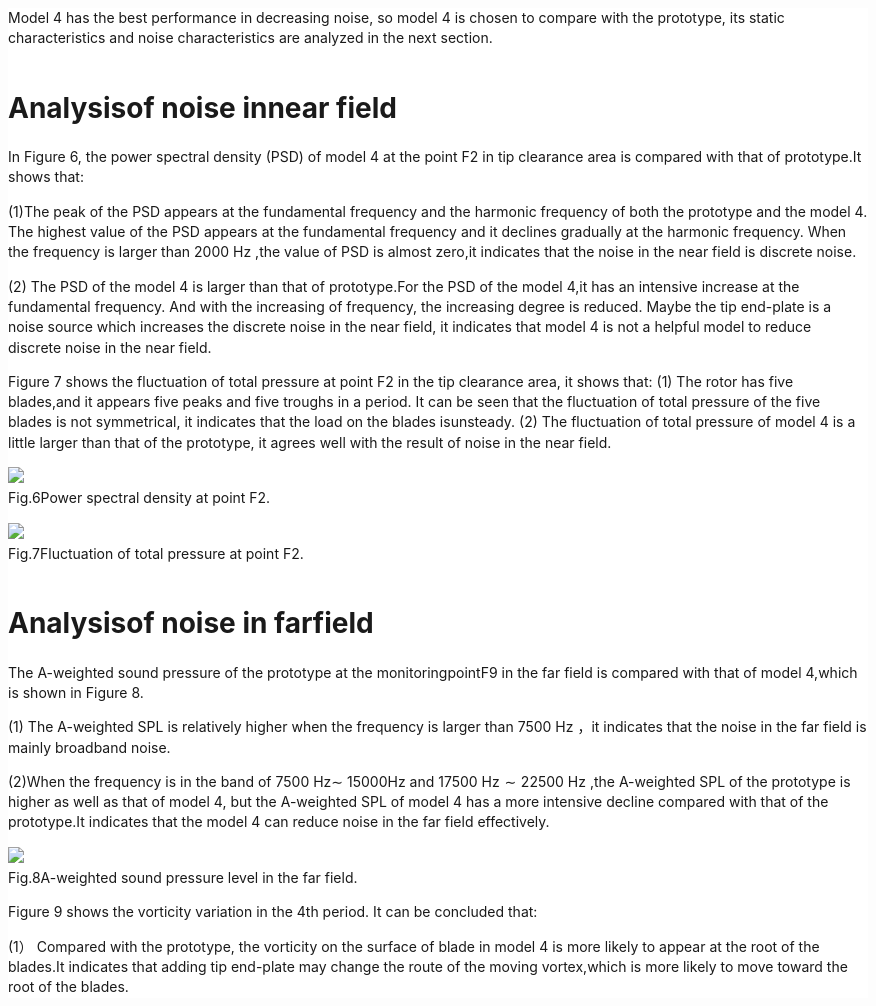 Model 4 has the best performance in decreasing noise, so model 4 is chosen to compare with the prototype, its static characteristics and noise characteristics are analyzed in the next section.

# Analysisof noise innear field

In Figure 6, the power spectral density (PSD) of model 4 at the point F2 in tip clearance area is compared with that of prototype.It shows that:

(1)The peak of the PSD appears at the fundamental frequency and the harmonic frequency of both the prototype and the model 4. The highest value of the PSD appears at the fundamental frequency and it declines gradually at the harmonic frequency. When the frequency is larger than $2 0 0 0 ~ \mathrm { H z }$ ,the value of PSD is almost zero,it indicates that the noise in the near field is discrete noise.

(2) The PSD of the model 4 is larger than that of prototype.For the PSD of the model 4,it has an intensive increase at the fundamental frequency. And with the increasing of frequency, the increasing degree is reduced. Maybe the tip end-plate is a noise source which increases the discrete noise in the near field, it indicates that model 4 is not a helpful model to reduce discrete noise in the near field.

Figure 7 shows the fluctuation of total pressure at point F2 in the tip clearance area, it shows that: (1) The rotor has five blades,and it appears five peaks and five troughs in a period. It can be seen that the fluctuation of total pressure of the five blades is not symmetrical, it indicates that the load on the blades isunsteady. (2) The fluctuation of total pressure of model 4 is a little larger than that of the prototype, it agrees well with the result of noise in the near field.

![](images/a722c5ef396bb98727fa9e8e2f01887bb3c3b5f53218359a27d7a5ce100c2526.jpg)  
Fig.6Power spectral density at point F2.

![](images/6f6c862d62decd85c63c15c18ae12a5bd22727bdbd88be162519488838f420d5.jpg)  
Fig.7Fluctuation of total pressure at point F2.

# Analysisof noise in farfield

The A-weighted sound pressure of the prototype at the monitoringpointF9 in the far field is compared with that of model 4,which is shown in Figure 8.

(1) The A-weighted SPL is relatively higher when the frequency is larger than $7 5 0 0 ~ \mathrm { H z }$ ，it indicates that the noise in the far field is mainly broadband noise.

(2)When the frequency is in the band of $7 5 0 0 ~ \mathrm { H z } \sim$ $1 5 0 0 0 \mathrm { H z }$ and $1 7 5 0 0 \ \mathrm { H z } { \sim } 2 2 5 0 0 \ \mathrm { H z }$ ,the A-weighted SPL of the prototype is higher as well as that of model 4, but the A-weighted SPL of model 4 has a more intensive decline compared with that of the prototype.It indicates that the model 4 can reduce noise in the far field effectively.

![](images/267ba1b7c760dbee1459576be717e996fd3edf57ce13c1b057e2aafde9aaeaf2.jpg)  
Fig.8A-weighted sound pressure level in the far field.

Figure 9 shows the vorticity variation in the 4th period. It can be concluded that:

(1） Compared with the prototype, the vorticity on the surface of blade in model 4 is more likely to appear at the root of the blades.It indicates that adding tip end-plate may change the route of the moving vortex,which is more likely to move toward the root of the blades.
